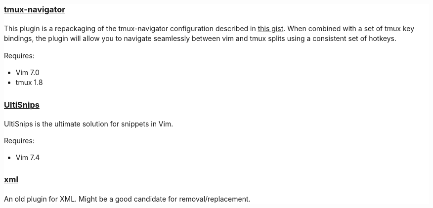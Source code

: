 ### [tmux-navigator](https://github.com/christoomey/vim-tmux-navigator.git)

This plugin is a repackaging of the tmux-navigator configuration described in [this gist](https://gist.github.com/mislav/5189704).
When combined with a set of tmux key bindings, the plugin will allow you to navigate seamlessly between vim and tmux splits using a consistent set of hotkeys.

Requires:

- Vim 7.0
- tmux 1.8

### [UltiSnips](https://github.com/SirVer/ultisnips.git)

UltiSnips is the ultimate solution for snippets in Vim.

Requires:

- Vim 7.4

### [xml](https://github.com/vim-scripts/xml.vim.git)

An old plugin for XML.
Might be a good candidate for removal/replacement.

